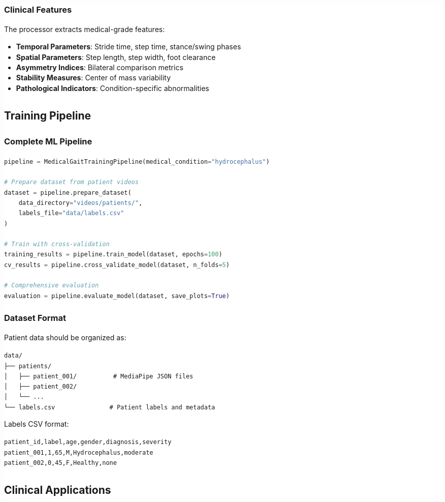### Clinical Features

The processor extracts medical-grade features:

- **Temporal Parameters**: Stride time, step time, stance/swing phases
- **Spatial Parameters**: Step length, step width, foot clearance
- **Asymmetry Indices**: Bilateral comparison metrics
- **Stability Measures**: Center of mass variability
- **Pathological Indicators**: Condition-specific abnormalities

## Training Pipeline

### Complete ML Pipeline

```python
pipeline = MedicalGaitTrainingPipeline(medical_condition="hydrocephalus")

# Prepare dataset from patient videos
dataset = pipeline.prepare_dataset(
    data_directory="videos/patients/",
    labels_file="data/labels.csv"
)

# Train with cross-validation
training_results = pipeline.train_model(dataset, epochs=100)
cv_results = pipeline.cross_validate_model(dataset, n_folds=5)

# Comprehensive evaluation
evaluation = pipeline.evaluate_model(dataset, save_plots=True)
```

### Dataset Format

Patient data should be organized as:

```
data/
├── patients/
│   ├── patient_001/          # MediaPipe JSON files
│   ├── patient_002/
│   └── ...
└── labels.csv               # Patient labels and metadata
```

Labels CSV format:
```csv
patient_id,label,age,gender,diagnosis,severity
patient_001,1,65,M,Hydrocephalus,moderate
patient_002,0,45,F,Healthy,none
```

## Clinical Applications
